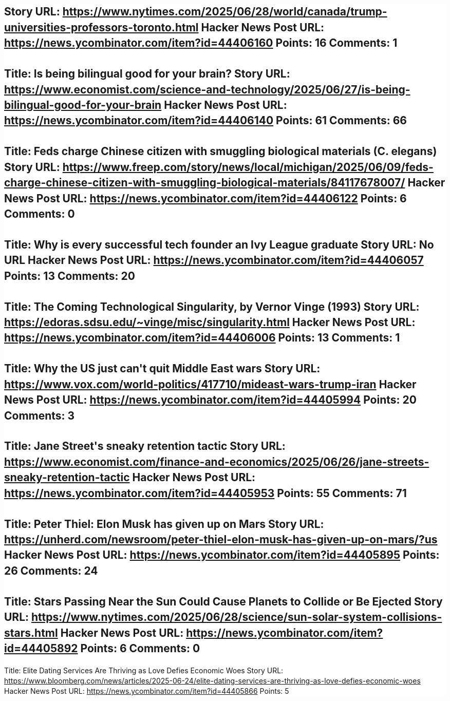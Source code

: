 Story URL: https://www.nytimes.com/2025/06/28/world/canada/trump-universities-professors-toronto.html
Hacker News Post URL: https://news.ycombinator.com/item?id=44406160
Points: 16
Comments: 1
----------------------------------------
Title: Is being bilingual good for your brain?
Story URL: https://www.economist.com/science-and-technology/2025/06/27/is-being-bilingual-good-for-your-brain
Hacker News Post URL: https://news.ycombinator.com/item?id=44406140
Points: 61
Comments: 66
----------------------------------------
Title: Feds charge Chinese citizen with smuggling biological materials (C. elegans)
Story URL: https://www.freep.com/story/news/local/michigan/2025/06/09/feds-charge-chinese-citizen-with-smuggling-biological-materials/84117678007/
Hacker News Post URL: https://news.ycombinator.com/item?id=44406122
Points: 6
Comments: 0
----------------------------------------
Title: Why is every successful tech founder an Ivy League graduate
Story URL: No URL
Hacker News Post URL: https://news.ycombinator.com/item?id=44406057
Points: 13
Comments: 20
----------------------------------------
Title: The Coming Technological Singularity, by Vernor Vinge (1993)
Story URL: https://edoras.sdsu.edu/~vinge/misc/singularity.html
Hacker News Post URL: https://news.ycombinator.com/item?id=44406006
Points: 13
Comments: 1
----------------------------------------
Title: Why the US just can't quit Middle East wars
Story URL: https://www.vox.com/world-politics/417710/mideast-wars-trump-iran
Hacker News Post URL: https://news.ycombinator.com/item?id=44405994
Points: 20
Comments: 3
----------------------------------------
Title: Jane Street's sneaky retention tactic
Story URL: https://www.economist.com/finance-and-economics/2025/06/26/jane-streets-sneaky-retention-tactic
Hacker News Post URL: https://news.ycombinator.com/item?id=44405953
Points: 55
Comments: 71
----------------------------------------
Title: Peter Thiel: Elon Musk has given up on Mars
Story URL: https://unherd.com/newsroom/peter-thiel-elon-musk-has-given-up-on-mars/?us
Hacker News Post URL: https://news.ycombinator.com/item?id=44405895
Points: 26
Comments: 24
----------------------------------------
Title: Stars Passing Near the Sun Could Cause Planets to Collide or Be Ejected
Story URL: https://www.nytimes.com/2025/06/28/science/sun-solar-system-collisions-stars.html
Hacker News Post URL: https://news.ycombinator.com/item?id=44405892
Points: 6
Comments: 0
----------------------------------------
Title: Elite Dating Services Are Thriving as Love Defies Economic Woes
Story URL: https://www.bloomberg.com/news/articles/2025-06-24/elite-dating-services-are-thriving-as-love-defies-economic-woes
Hacker News Post URL: https://news.ycombinator.com/item?id=44405866
Points: 5